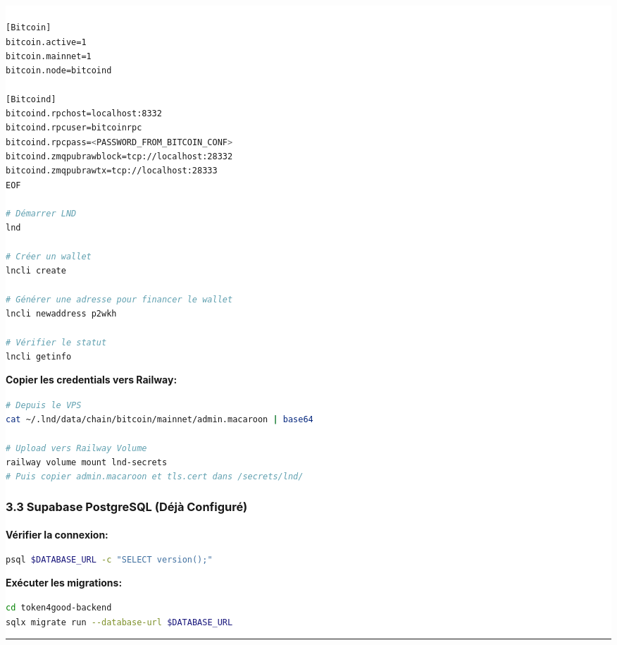 ```bash

[Bitcoin]
bitcoin.active=1
bitcoin.mainnet=1
bitcoin.node=bitcoind

[Bitcoind]
bitcoind.rpchost=localhost:8332
bitcoind.rpcuser=bitcoinrpc
bitcoind.rpcpass=<PASSWORD_FROM_BITCOIN_CONF>
bitcoind.zmqpubrawblock=tcp://localhost:28332
bitcoind.zmqpubrawtx=tcp://localhost:28333
EOF

# Démarrer LND
lnd

# Créer un wallet
lncli create

# Générer une adresse pour financer le wallet
lncli newaddress p2wkh

# Vérifier le statut
lncli getinfo
```

**Copier les credentials vers Railway:**

```bash
# Depuis le VPS
cat ~/.lnd/data/chain/bitcoin/mainnet/admin.macaroon | base64

# Upload vers Railway Volume
railway volume mount lnd-secrets
# Puis copier admin.macaroon et tls.cert dans /secrets/lnd/
```

### 3.3 Supabase PostgreSQL (Déjà Configuré)

**Vérifier la connexion:**

```bash
psql $DATABASE_URL -c "SELECT version();"
```

**Exécuter les migrations:**

```bash
cd token4good-backend
sqlx migrate run --database-url $DATABASE_URL
```

---
